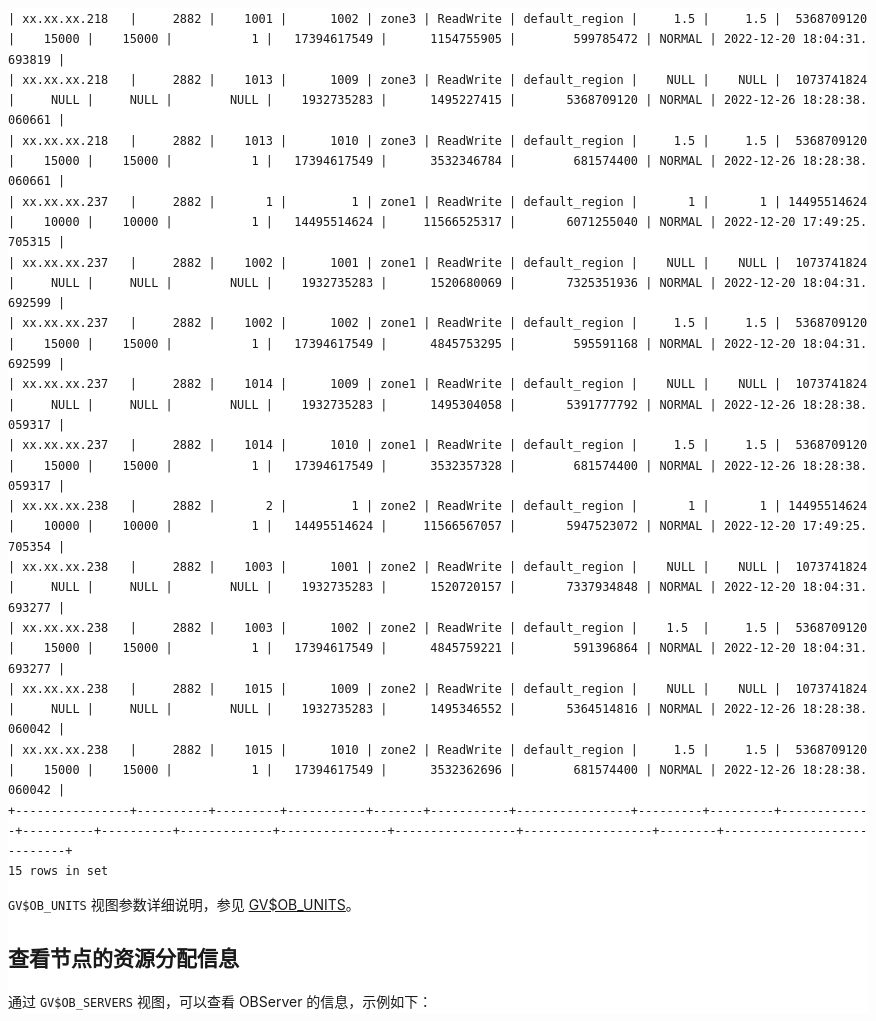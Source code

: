 ```shell
| xx.xx.xx.218   |     2882 |    1001 |      1002 | zone3 | ReadWrite | default_region |     1.5 |     1.5 |  5368709120 |    15000 |    15000 |           1 |   17394617549 |      1154755905 |        599785472 | NORMAL | 2022-12-20 18:04:31.693819 |
| xx.xx.xx.218   |     2882 |    1013 |      1009 | zone3 | ReadWrite | default_region |    NULL |    NULL |  1073741824 |     NULL |     NULL |        NULL |    1932735283 |      1495227415 |       5368709120 | NORMAL | 2022-12-26 18:28:38.060661 |
| xx.xx.xx.218   |     2882 |    1013 |      1010 | zone3 | ReadWrite | default_region |     1.5 |     1.5 |  5368709120 |    15000 |    15000 |           1 |   17394617549 |      3532346784 |        681574400 | NORMAL | 2022-12-26 18:28:38.060661 |
| xx.xx.xx.237   |     2882 |       1 |         1 | zone1 | ReadWrite | default_region |       1 |       1 | 14495514624 |    10000 |    10000 |           1 |   14495514624 |     11566525317 |       6071255040 | NORMAL | 2022-12-20 17:49:25.705315 |
| xx.xx.xx.237   |     2882 |    1002 |      1001 | zone1 | ReadWrite | default_region |    NULL |    NULL |  1073741824 |     NULL |     NULL |        NULL |    1932735283 |      1520680069 |       7325351936 | NORMAL | 2022-12-20 18:04:31.692599 |
| xx.xx.xx.237   |     2882 |    1002 |      1002 | zone1 | ReadWrite | default_region |     1.5 |     1.5 |  5368709120 |    15000 |    15000 |           1 |   17394617549 |      4845753295 |        595591168 | NORMAL | 2022-12-20 18:04:31.692599 |
| xx.xx.xx.237   |     2882 |    1014 |      1009 | zone1 | ReadWrite | default_region |    NULL |    NULL |  1073741824 |     NULL |     NULL |        NULL |    1932735283 |      1495304058 |       5391777792 | NORMAL | 2022-12-26 18:28:38.059317 |
| xx.xx.xx.237   |     2882 |    1014 |      1010 | zone1 | ReadWrite | default_region |     1.5 |     1.5 |  5368709120 |    15000 |    15000 |           1 |   17394617549 |      3532357328 |        681574400 | NORMAL | 2022-12-26 18:28:38.059317 |
| xx.xx.xx.238   |     2882 |       2 |         1 | zone2 | ReadWrite | default_region |       1 |       1 | 14495514624 |    10000 |    10000 |           1 |   14495514624 |     11566567057 |       5947523072 | NORMAL | 2022-12-20 17:49:25.705354 |
| xx.xx.xx.238   |     2882 |    1003 |      1001 | zone2 | ReadWrite | default_region |    NULL |    NULL |  1073741824 |     NULL |     NULL |        NULL |    1932735283 |      1520720157 |       7337934848 | NORMAL | 2022-12-20 18:04:31.693277 |
| xx.xx.xx.238   |     2882 |    1003 |      1002 | zone2 | ReadWrite | default_region |    1.5  |     1.5 |  5368709120 |    15000 |    15000 |           1 |   17394617549 |      4845759221 |        591396864 | NORMAL | 2022-12-20 18:04:31.693277 |
| xx.xx.xx.238   |     2882 |    1015 |      1009 | zone2 | ReadWrite | default_region |    NULL |    NULL |  1073741824 |     NULL |     NULL |        NULL |    1932735283 |      1495346552 |       5364514816 | NORMAL | 2022-12-26 18:28:38.060042 |
| xx.xx.xx.238   |     2882 |    1015 |      1010 | zone2 | ReadWrite | default_region |     1.5 |     1.5 |  5368709120 |    15000 |    15000 |           1 |   17394617549 |      3532362696 |        681574400 | NORMAL | 2022-12-26 18:28:38.060042 |
+----------------+----------+---------+-----------+-------+-----------+----------------+---------+---------+-------------+----------+----------+-------------+---------------+-----------------+------------------+--------+----------------------------+
15 rows in set
```

`GV$OB_UNITS` 视图参数详细说明，参见 [GV$OB_UNITS](../../../700.reference/700.system-views/400.system-view-of-mysql-mode/300.performance-view-of-mysql-mode/3900.gv-ob_units-of-mysql-mode.md)。

## 查看节点的资源分配信息

通过 `GV$OB_SERVERS` 视图，可以查看 OBServer 的信息，示例如下：
